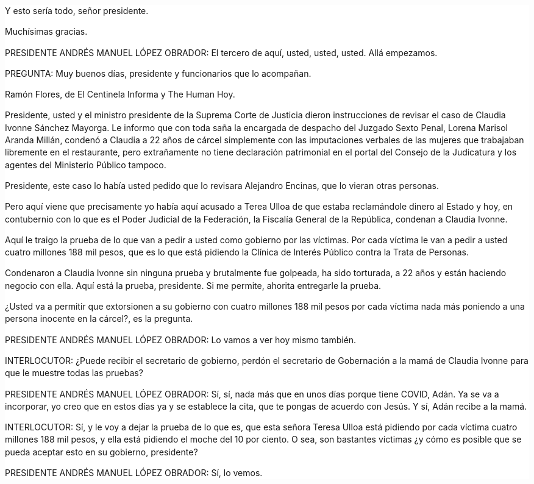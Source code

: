 Y esto sería todo, señor presidente.

Muchísimas gracias.

PRESIDENTE ANDRÉS MANUEL LÓPEZ OBRADOR: El tercero de aquí, usted, usted,
usted. Allá empezamos.

PREGUNTA: Muy buenos días, presidente y funcionarios que lo acompañan.

Ramón Flores, de El Centinela Informa y The Human Hoy.

Presidente, usted y el ministro presidente de la Suprema Corte de Justicia
dieron instrucciones de revisar el caso de Claudia Ivonne Sánchez Mayorga. Le
informo que con toda saña la encargada de despacho del Juzgado Sexto Penal,
Lorena Marisol Aranda Millán, condenó a Claudia a 22 años de cárcel
simplemente con las imputaciones verbales de las mujeres que trabajaban
libremente en el restaurante, pero extrañamente no tiene declaración
patrimonial en el portal del Consejo de la Judicatura y los agentes del
Ministerio Público tampoco.

Presidente, este caso lo había usted pedido que lo revisara Alejandro Encinas,
que lo vieran otras personas.

Pero aquí viene que precisamente yo había aquí acusado a Terea Ulloa de que
estaba reclamándole dinero al Estado y hoy, en contubernio con lo que es el
Poder Judicial de la Federación, la Fiscalía General de la República, condenan
a Claudia Ivonne.

Aquí le traigo la prueba de lo que van a pedir a usted como gobierno por las
víctimas. Por cada víctima le van a pedir a usted cuatro millones 188 mil
pesos, que es lo que está pidiendo la Clínica de Interés Público contra la
Trata de Personas.

Condenaron a Claudia Ivonne sin ninguna prueba y brutalmente fue golpeada, ha
sido torturada, a 22 años y están haciendo negocio con ella. Aquí está la
prueba, presidente. Si me permite, ahorita entregarle la prueba.

¿Usted va a permitir que extorsionen a su gobierno con cuatro millones 188 mil
pesos por cada víctima nada más poniendo a una persona inocente en la cárcel?,
es la pregunta.

PRESIDENTE ANDRÉS MANUEL LÓPEZ OBRADOR: Lo vamos a ver hoy mismo también.

INTERLOCUTOR: ¿Puede recibir el secretario de gobierno, perdón el secretario
de Gobernación a la mamá de Claudia Ivonne para que le muestre todas las
pruebas?

PRESIDENTE ANDRÉS MANUEL LÓPEZ OBRADOR: Sí, sí, nada más que en unos días
porque tiene COVID, Adán. Ya se va a incorporar, yo creo que en estos días ya
y se establece la cita, que te pongas de acuerdo con Jesús. Y sí, Adán recibe
a la mamá.

INTERLOCUTOR: Sí, y le voy a dejar la prueba de lo que es, que esta señora
Teresa Ulloa está pidiendo por cada víctima cuatro millones 188 mil pesos, y
ella está pidiendo el moche del 10 por ciento. O sea, son bastantes víctimas
¿y cómo es posible que se pueda aceptar esto en su gobierno, presidente?

PRESIDENTE ANDRÉS MANUEL LÓPEZ OBRADOR: Sí, lo vemos.
